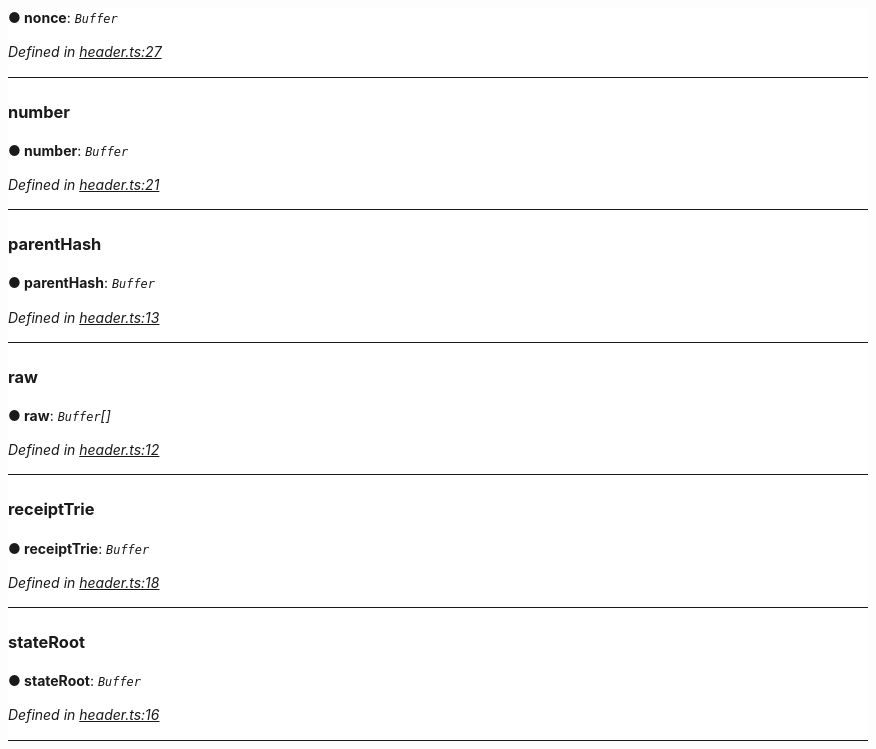 **● nonce**: _`Buffer`_

_Defined in [header.ts:27](https://github.com/ethereumjs/ethereumjs-vm/blob/d2b1b34/packages/block/src/header.ts#L27)_

---

<a id="number"></a>

### number

**● number**: _`Buffer`_

_Defined in [header.ts:21](https://github.com/ethereumjs/ethereumjs-vm/blob/d2b1b34/packages/block/src/header.ts#L21)_

---

<a id="parenthash"></a>

### parentHash

**● parentHash**: _`Buffer`_

_Defined in [header.ts:13](https://github.com/ethereumjs/ethereumjs-vm/blob/d2b1b34/packages/block/src/header.ts#L13)_

---

<a id="raw"></a>

### raw

**● raw**: _`Buffer`[]_

_Defined in [header.ts:12](https://github.com/ethereumjs/ethereumjs-vm/blob/d2b1b34/packages/block/src/header.ts#L12)_

---

<a id="receipttrie"></a>

### receiptTrie

**● receiptTrie**: _`Buffer`_

_Defined in [header.ts:18](https://github.com/ethereumjs/ethereumjs-vm/blob/d2b1b34/packages/block/src/header.ts#L18)_

---

<a id="stateroot"></a>

### stateRoot

**● stateRoot**: _`Buffer`_

_Defined in [header.ts:16](https://github.com/ethereumjs/ethereumjs-vm/blob/d2b1b34/packages/block/src/header.ts#L16)_

---